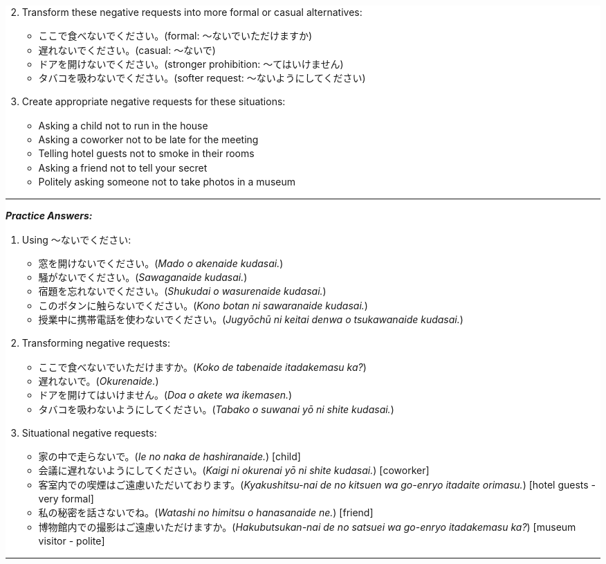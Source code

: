 2. Transform these negative requests into more formal or casual alternatives:
   - ここで食べないでください。(formal: ～ないでいただけますか)
   - 遅れないでください。(casual: ～ないで)
   - ドアを開けないでください。(stronger prohibition: ～てはいけません)
   - タバコを吸わないでください。(softer request: ～ないようにしてください)

3. Create appropriate negative requests for these situations:
   - Asking a child not to run in the house
   - Asking a coworker not to be late for the meeting
   - Telling hotel guests not to smoke in their rooms
   - Asking a friend not to tell your secret
   - Politely asking someone not to take photos in a museum

---

***Practice Answers:***

1. Using ～ないでください:
   - 窓を開けないでください。(*Mado o akenaide kudasai.*)
   - 騒がないでください。(*Sawaganaide kudasai.*)
   - 宿題を忘れないでください。(*Shukudai o wasurenaide kudasai.*)
   - このボタンに触らないでください。(*Kono botan ni sawaranaide kudasai.*)
   - 授業中に携帯電話を使わないでください。(*Jugyōchū ni keitai denwa o tsukawanaide kudasai.*)

2. Transforming negative requests:
   - ここで食べないでいただけますか。(*Koko de tabenaide itadakemasu ka?*)
   - 遅れないで。(*Okurenaide.*)
   - ドアを開けてはいけません。(*Doa o akete wa ikemasen.*)
   - タバコを吸わないようにしてください。(*Tabako o suwanai yō ni shite kudasai.*)

3. Situational negative requests:
   - 家の中で走らないで。(*Ie no naka de hashiranaide.*) [child]
   - 会議に遅れないようにしてください。(*Kaigi ni okurenai yō ni shite kudasai.*) [coworker]
   - 客室内での喫煙はご遠慮いただいております。(*Kyakushitsu-nai de no kitsuen wa go-enryo itadaite orimasu.*) [hotel guests - very formal]
   - 私の秘密を話さないでね。(*Watashi no himitsu o hanasanaide ne.*) [friend]
   - 博物館内での撮影はご遠慮いただけますか。(*Hakubutsukan-nai de no satsuei wa go-enryo itadakemasu ka?*) [museum visitor - polite]

---
